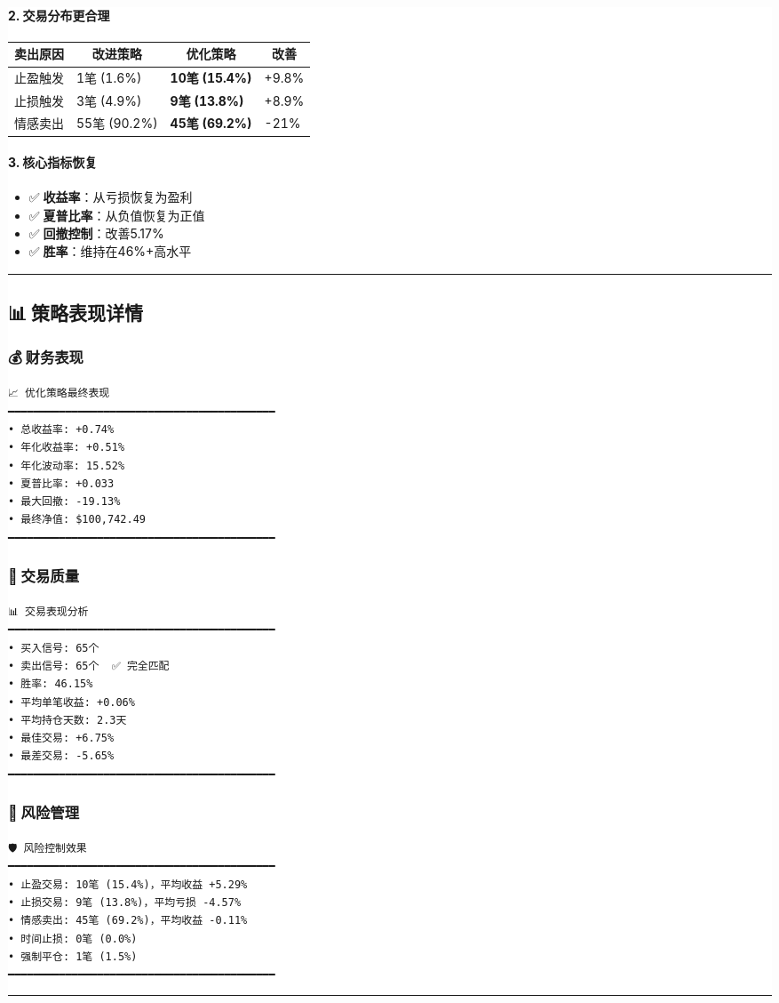 #### 2. **交易分布更合理**
| 卖出原因 | 改进策略 | 优化策略 | 改善 |
|----------|----------|----------|------|
| 止盈触发 | 1笔 (1.6%) | **10笔 (15.4%)** | +9.8% |
| 止损触发 | 3笔 (4.9%) | **9笔 (13.8%)** | +8.9% |
| 情感卖出 | 55笔 (90.2%) | **45笔 (69.2%)** | -21% |

#### 3. **核心指标恢复**
- ✅ **收益率**：从亏损恢复为盈利
- ✅ **夏普比率**：从负值恢复为正值
- ✅ **回撤控制**：改善5.17%
- ✅ **胜率**：维持在46%+高水平

---

## 📊 策略表现详情

### 💰 财务表现

```
📈 优化策略最终表现
━━━━━━━━━━━━━━━━━━━━━━━━━━━━━━━━━━━━━━━━━━
• 总收益率: +0.74%
• 年化收益率: +0.51%
• 年化波动率: 15.52%
• 夏普比率: +0.033
• 最大回撤: -19.13%
• 最终净值: $100,742.49
━━━━━━━━━━━━━━━━━━━━━━━━━━━━━━━━━━━━━━━━━━
```

### 🎯 交易质量

```
📊 交易表现分析
━━━━━━━━━━━━━━━━━━━━━━━━━━━━━━━━━━━━━━━━━━
• 买入信号: 65个
• 卖出信号: 65个  ✅ 完全匹配
• 胜率: 46.15%
• 平均单笔收益: +0.06%
• 平均持仓天数: 2.3天
• 最佳交易: +6.75%
• 最差交易: -5.65%
━━━━━━━━━━━━━━━━━━━━━━━━━━━━━━━━━━━━━━━━━━
```

### 🔄 风险管理

```
🛡️ 风险控制效果
━━━━━━━━━━━━━━━━━━━━━━━━━━━━━━━━━━━━━━━━━━
• 止盈交易: 10笔 (15.4%)，平均收益 +5.29%
• 止损交易: 9笔 (13.8%)，平均亏损 -4.57%
• 情感卖出: 45笔 (69.2%)，平均收益 -0.11%
• 时间止损: 0笔 (0.0%)
• 强制平仓: 1笔 (1.5%)
━━━━━━━━━━━━━━━━━━━━━━━━━━━━━━━━━━━━━━━━━━
```

---